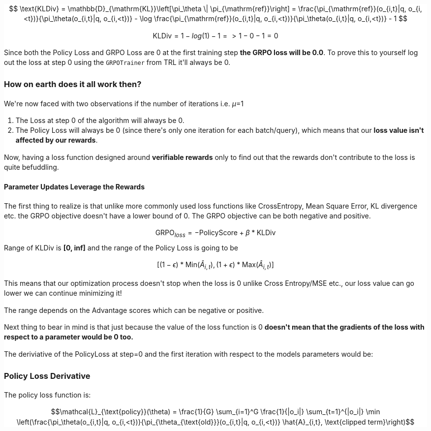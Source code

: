 $$
\text{KLDiv} =
\mathbb{D}_{\mathrm{KL}}\left[\pi_\theta \| \pi_{\mathrm{ref}}\right] = 
\frac{\pi_{\mathrm{ref}}(o_{i,t}|q, o_{i,<t})}{\pi_\theta(o_{i,t}|q, o_{i,<t})} - \log \frac{\pi_{\mathrm{ref}}(o_{i,t}|q, o_{i,<t})}{\pi_\theta(o_{i,t}|q, o_{i,<t})} - 1
$$

$$
\text{KLDiv} = 1 - log(1) - 1 => 1 - 0 - 1 = 0
$$

Since both the Policy Loss and GRPO Loss are 0 at the first training step **the GRPO loss will be 0.0**. To prove this to yourself log out the loss at step 0 using the `GRPOTrainer` from TRL it'll always be 0.


### How on earth does it all work then?
We're now faced with two observations if the number of iterations i.e. $\mu$=1
1. The Loss at step 0 of the algorithm will always be 0.
2. The Policy Loss will always be 0 (since there's only one iteration for each batch/query), which means that our **loss value isn't affected by our rewards**.

Now, having a loss function designed around **verifiable rewards** only to find out that the rewards don't contribute to the loss is quite befuddling.

#### Parameter Updates Leverage the Rewards
The first thing to realize is that unlike more commonly used loss functions like CrossEntropy, Mean Square Error, KL divergence etc. the GRPO objective doesn't have a lower bound of 0. The GRPO objective can be both negative and positive.

$$
\text{GRPO}_{loss} = - \text{PolicyScore} + \beta*\text{KLDiv}
$$
Range of KLDiv is **[0, inf]** and the range of the Policy Loss is going to be 

$$
[(1-\epsilon) * \text{Min}(\hat{A}_{i,t}),(1+\epsilon) * \text{Max}(\hat{A}_{i,t})]
$$

This means that our optimization process doesn't stop when the loss is 0 unlike Cross Entropy/MSE etc., our loss value can go lower we can continue minimizing it!

The range depends on the Advantage scores which can be negative or positive.

Next thing to bear in mind is that just because the value of the loss function is 0 **doesn't mean that the gradients of the loss with respect to a parameter would be 0 too.**

The deriviative of the PolicyLoss at step=0 and the first iteration with respect to the models parameters would be:

### Policy Loss Derivative

The policy loss function is:

$$\mathcal{L}_{\text{policy}}(\theta) = \frac{1}{G} \sum_{i=1}^G \frac{1}{|o_i|} \sum_{t=1}^{|o_i|} \min \left(\frac{\pi_\theta(o_{i,t}|q, o_{i,<t})}{\pi_{\theta_{\text{old}}}(o_{i,t}|q, o_{i,<t})} \hat{A}_{i,t}, \text{clipped term}\right)$$
